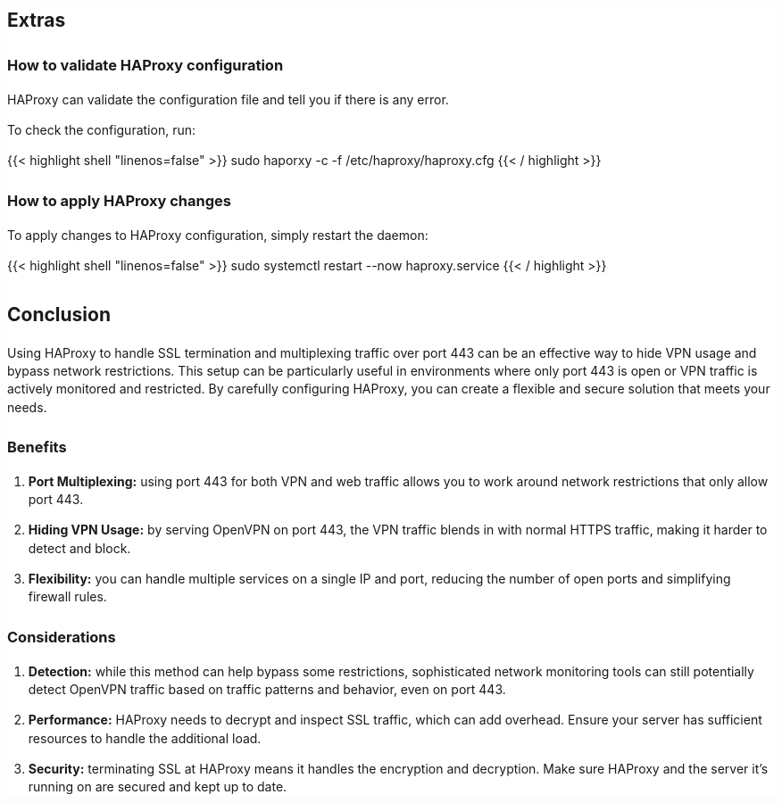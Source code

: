 ## Extras

### How to validate HAProxy configuration

HAProxy can validate the configuration file and tell you if there is any error. 

To check the configuration, run:

{{< highlight shell "linenos=false" >}}
sudo haporxy -c -f /etc/haproxy/haproxy.cfg
{{< / highlight >}}

### How to apply HAProxy changes 

To apply changes to HAProxy configuration, simply restart the daemon:

{{< highlight shell "linenos=false" >}}
sudo systemctl restart --now haproxy.service
{{< / highlight >}}

## Conclusion

Using HAProxy to handle SSL termination and multiplexing traffic over port 443 can be an effective way to hide VPN usage and bypass network restrictions. This setup can be particularly useful in environments where only port 443 is open or VPN traffic is actively monitored and restricted. By carefully configuring HAProxy, you can create a flexible and secure solution that meets your needs.

### Benefits

1. **Port Multiplexing:** using port 443 for both VPN and web traffic allows you to work around network restrictions that only allow port 443.

2. **Hiding VPN Usage:** by serving OpenVPN on port 443, the VPN traffic blends in with normal HTTPS traffic, making it harder to detect and block.

3. **Flexibility:** you can handle multiple services on a single IP and port, reducing the number of open ports and simplifying firewall rules.

### Considerations

1. **Detection:** while this method can help bypass some restrictions, sophisticated network monitoring tools can still potentially detect OpenVPN traffic based on traffic patterns and behavior, even on port 443.

2. **Performance:** HAProxy needs to decrypt and inspect SSL traffic, which can add overhead. Ensure your server has sufficient resources to handle the additional load.

3. **Security:** terminating SSL at HAProxy means it handles the encryption and decryption. Make sure HAProxy and the server it’s running on are secured and kept up to date.
